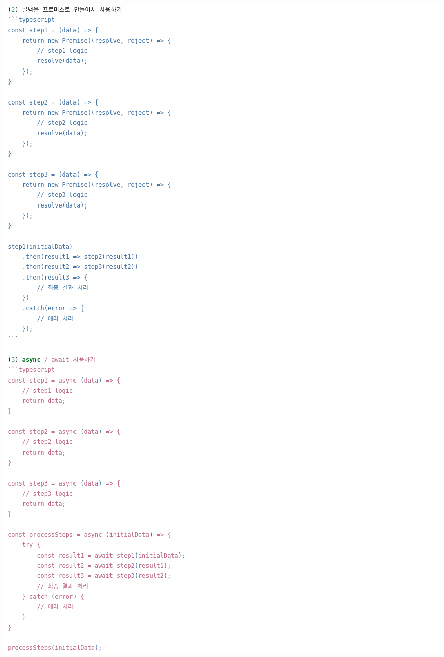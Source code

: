    ```typescript
    (2) 콜백을 프로미스로 만들어서 사용하기
    ```typescript
    const step1 = (data) => {
        return new Promise((resolve, reject) => {
            // step1 logic
            resolve(data);
        });
    }

    const step2 = (data) => {
        return new Promise((resolve, reject) => {
            // step2 logic
            resolve(data);
        });
    }

    const step3 = (data) => {
        return new Promise((resolve, reject) => {
            // step3 logic
            resolve(data);
        });
    }

    step1(initialData)
        .then(result1 => step2(result1))
        .then(result2 => step3(result2))
        .then(result3 => {
            // 최종 결과 처리
        })
        .catch(error => {
            // 에러 처리
        });
    ```

    (3) async / await 사용하기
    ```typescript
    const step1 = async (data) => {
        // step1 logic
        return data;
    }
    
    const step2 = async (data) => {
        // step2 logic
        return data;
    }
    
    const step3 = async (data) => {
        // step3 logic
        return data;
    }
    
    const processSteps = async (initialData) => {
        try {
            const result1 = await step1(initialData);
            const result2 = await step2(result1);
            const result3 = await step3(result2);
            // 최종 결과 처리
        } catch (error) {
            // 에러 처리
        }
    }
    
    processSteps(initialData);
   ```